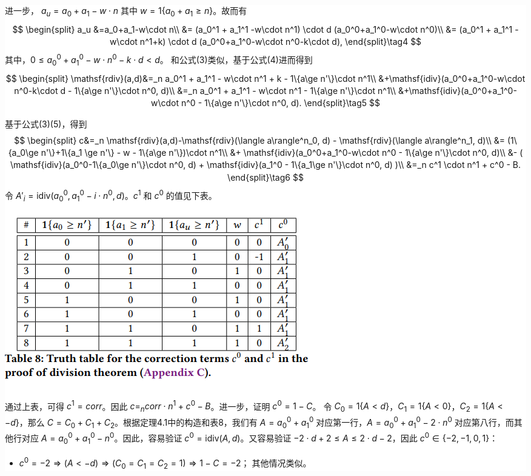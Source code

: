 
进一步， $a_u = a_0+a_1 - w\cdot n$ 其中 $w=1\{a_0+a_1 \ge n\}$。故而有
$$
\begin{split}
a_u &=a_0+a_1-w\cdot n\\
&= (a_0^1 + a_1^1 -w\cdot n^1) \cdot d (a_0^0+a_1^0-w\cdot n^0)\\
&= (a_0^1 + a_1^1 -w\cdot n^1+k) \cdot d (a_0^0+a_1^0-w\cdot n^0-k\cdot d),
\end{split}\tag4
$$
其中，$0\le a_0^0 + a_1^0 -w\cdot n^0 -k\cdot d < d$。
和公式(3)类似，基于公式(4)进而得到
$$
\begin{split}
\mathsf{rdiv}(a,d)&=_n a_0^1 + a_1^1 - w\cdot n^1 + k - 1\{a\ge n'\}\cdot n^1\\
&+\mathsf{idiv}(a_0^0+a_1^0-w\cdot n^0-k\cdot d - 1\{a\ge n'\}\cdot n^0, d)\\
&=_n a_0^1 + a_1^1 - w\cdot n^1 - 1\{a\ge n'\}\cdot n^1\\
&+\mathsf{idiv}(a_0^0+a_1^0-w\cdot n^0 - 1\{a\ge n'\}\cdot n^0, d).
\end{split}\tag5
$$

基于公式(3)(5)，得到
$$
\begin{split}
c&=_n \mathsf{rdiv}(a,d)-\mathsf{rdiv}(\langle a\rangle^n_0, d) - \mathsf{rdiv}(\langle a\rangle^n_1, d)\\
&= (1\{a_0\ge n'\}+1\{a_1 \ge n'\} - w - 1\{a\ge n'\})\cdot n^1\\
&+ \mathsf{idiv}(a_0^0+a_1^0-w\cdot n^0 - 1\{a\ge n'\}\cdot n^0, d)\\
&- ( \mathsf{idiv}(a_0^0-1\{a_0\ge n'\}\cdot n^0, d) + \mathsf{idiv}(a_1^0 - 1\{a_1\ge n'\}\cdot n^0, d) )\\
&=_n c^1 \cdot n^1 + c^0 - B.
\end{split}\tag6
$$
令 $A'_i=\mathsf{idiv}(a_0^0,a_1^0-i\cdot n^0, d)$。$c^1$ 和 $c^0$ 的值见下表。

![](/images/CrypTFlow2/CC.jpg)

通过上表，可得 $c^1=corr$。因此 $c=_ncorr\cdot n^1 + c^0-B$。进一步，证明 $c^0=1-C$。
令 $C_0=1\{A<d\}$，$C_1=1\{A<0\}$，$C_2=1\{A<-d\}$，那么 $C=C_0+C_1+C_2$。根据定理4.1中的构造和表8，我们有 $A=a_0^0+a_1^0$ 对应第一行，$A=a_0^0+a_1^0-2\cdot n^0$ 对应第八行，而其他行对应 $A=a_0^0+a_1^0-n^0$。因此，容易验证 $c^0=\mathsf{idiv}(A,d)$。又容易验证 $-2\cdot d +2 \le A \le 2\cdot d
-2$，因此 $c^0\in \{-2,-1,0,1\}$：
- $c^0=-2 \Rightarrow (A<-d) \Rightarrow (C_0=C_1=C_2=1)\Rightarrow 1-C=-2$；
其他情况类似。
